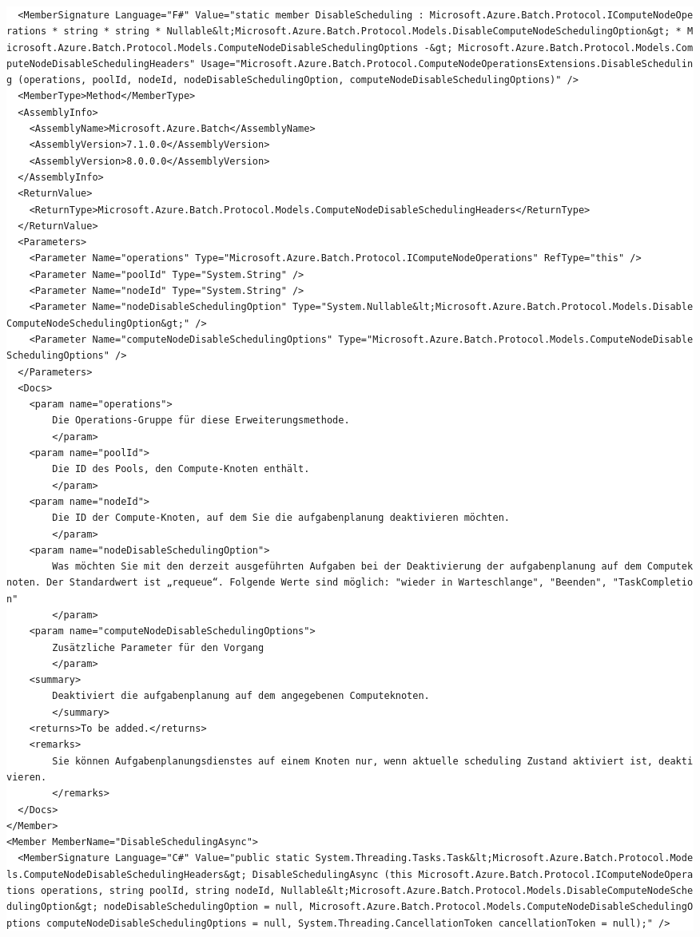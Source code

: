       <MemberSignature Language="F#" Value="static member DisableScheduling : Microsoft.Azure.Batch.Protocol.IComputeNodeOperations * string * string * Nullable&lt;Microsoft.Azure.Batch.Protocol.Models.DisableComputeNodeSchedulingOption&gt; * Microsoft.Azure.Batch.Protocol.Models.ComputeNodeDisableSchedulingOptions -&gt; Microsoft.Azure.Batch.Protocol.Models.ComputeNodeDisableSchedulingHeaders" Usage="Microsoft.Azure.Batch.Protocol.ComputeNodeOperationsExtensions.DisableScheduling (operations, poolId, nodeId, nodeDisableSchedulingOption, computeNodeDisableSchedulingOptions)" />
      <MemberType>Method</MemberType>
      <AssemblyInfo>
        <AssemblyName>Microsoft.Azure.Batch</AssemblyName>
        <AssemblyVersion>7.1.0.0</AssemblyVersion>
        <AssemblyVersion>8.0.0.0</AssemblyVersion>
      </AssemblyInfo>
      <ReturnValue>
        <ReturnType>Microsoft.Azure.Batch.Protocol.Models.ComputeNodeDisableSchedulingHeaders</ReturnType>
      </ReturnValue>
      <Parameters>
        <Parameter Name="operations" Type="Microsoft.Azure.Batch.Protocol.IComputeNodeOperations" RefType="this" />
        <Parameter Name="poolId" Type="System.String" />
        <Parameter Name="nodeId" Type="System.String" />
        <Parameter Name="nodeDisableSchedulingOption" Type="System.Nullable&lt;Microsoft.Azure.Batch.Protocol.Models.DisableComputeNodeSchedulingOption&gt;" />
        <Parameter Name="computeNodeDisableSchedulingOptions" Type="Microsoft.Azure.Batch.Protocol.Models.ComputeNodeDisableSchedulingOptions" />
      </Parameters>
      <Docs>
        <param name="operations">
            Die Operations-Gruppe für diese Erweiterungsmethode.
            </param>
        <param name="poolId">
            Die ID des Pools, den Compute-Knoten enthält.
            </param>
        <param name="nodeId">
            Die ID der Compute-Knoten, auf dem Sie die aufgabenplanung deaktivieren möchten.
            </param>
        <param name="nodeDisableSchedulingOption">
            Was möchten Sie mit den derzeit ausgeführten Aufgaben bei der Deaktivierung der aufgabenplanung auf dem Computeknoten. Der Standardwert ist „requeue“. Folgende Werte sind möglich: "wieder in Warteschlange", "Beenden", "TaskCompletion"
            </param>
        <param name="computeNodeDisableSchedulingOptions">
            Zusätzliche Parameter für den Vorgang
            </param>
        <summary>
            Deaktiviert die aufgabenplanung auf dem angegebenen Computeknoten.
            </summary>
        <returns>To be added.</returns>
        <remarks>
            Sie können Aufgabenplanungsdienstes auf einem Knoten nur, wenn aktuelle scheduling Zustand aktiviert ist, deaktivieren.
            </remarks>
      </Docs>
    </Member>
    <Member MemberName="DisableSchedulingAsync">
      <MemberSignature Language="C#" Value="public static System.Threading.Tasks.Task&lt;Microsoft.Azure.Batch.Protocol.Models.ComputeNodeDisableSchedulingHeaders&gt; DisableSchedulingAsync (this Microsoft.Azure.Batch.Protocol.IComputeNodeOperations operations, string poolId, string nodeId, Nullable&lt;Microsoft.Azure.Batch.Protocol.Models.DisableComputeNodeSchedulingOption&gt; nodeDisableSchedulingOption = null, Microsoft.Azure.Batch.Protocol.Models.ComputeNodeDisableSchedulingOptions computeNodeDisableSchedulingOptions = null, System.Threading.CancellationToken cancellationToken = null);" />